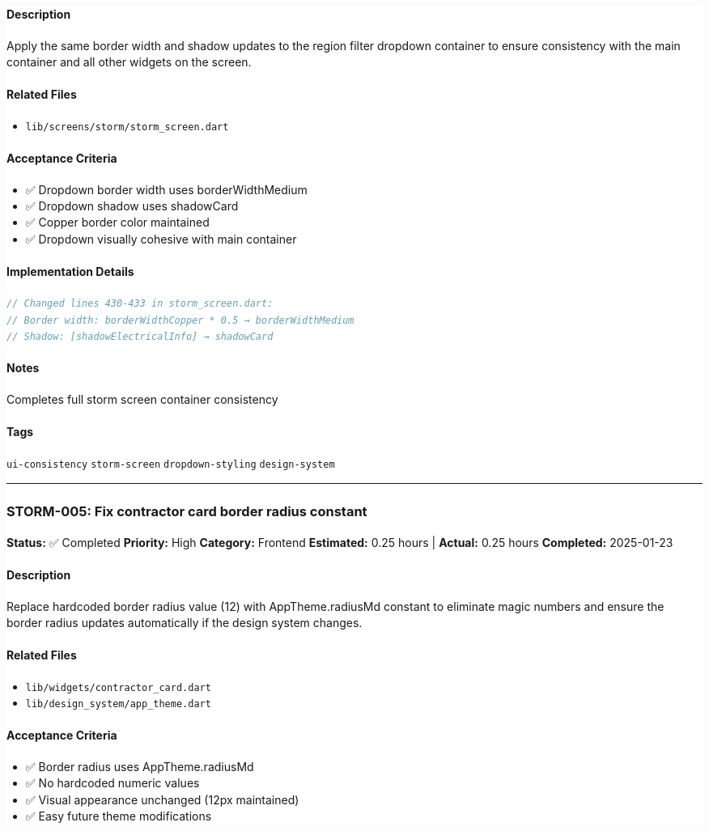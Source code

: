 #### Description

Apply the same border width and shadow updates to the region filter dropdown container to ensure consistency with the main container and all other widgets on the screen.

#### Related Files

- `lib/screens/storm/storm_screen.dart`

#### Acceptance Criteria

- ✅ Dropdown border width uses borderWidthMedium
- ✅ Dropdown shadow uses shadowCard
- ✅ Copper border color maintained
- ✅ Dropdown visually cohesive with main container

#### Implementation Details

```dart
// Changed lines 430-433 in storm_screen.dart:
// Border width: borderWidthCopper * 0.5 → borderWidthMedium
// Shadow: [shadowElectricalInfo] → shadowCard
```

#### Notes

Completes full storm screen container consistency

#### Tags

`ui-consistency` `storm-screen` `dropdown-styling` `design-system`

---

### STORM-005: Fix contractor card border radius constant

**Status:** ✅ Completed
**Priority:** High
**Category:** Frontend
**Estimated:** 0.25 hours | **Actual:** 0.25 hours
**Completed:** 2025-01-23

#### Description

Replace hardcoded border radius value (12) with AppTheme.radiusMd constant to eliminate magic numbers and ensure the border radius updates automatically if the design system changes.

#### Related Files

- `lib/widgets/contractor_card.dart`
- `lib/design_system/app_theme.dart`

#### Acceptance Criteria

- ✅ Border radius uses AppTheme.radiusMd
- ✅ No hardcoded numeric values
- ✅ Visual appearance unchanged (12px maintained)
- ✅ Easy future theme modifications
